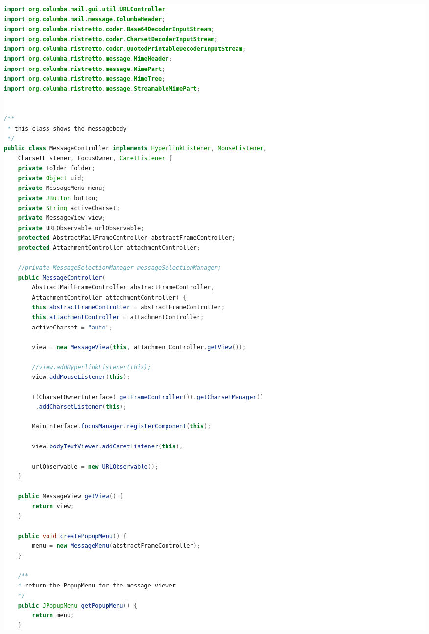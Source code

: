 ```java
import org.columba.mail.gui.util.URLController;
import org.columba.mail.message.ColumbaHeader;
import org.columba.ristretto.coder.Base64DecoderInputStream;
import org.columba.ristretto.coder.CharsetDecoderInputStream;
import org.columba.ristretto.coder.QuotedPrintableDecoderInputStream;
import org.columba.ristretto.message.MimeHeader;
import org.columba.ristretto.message.MimePart;
import org.columba.ristretto.message.MimeTree;
import org.columba.ristretto.message.StreamableMimePart;


/**
 * this class shows the messagebody
 */
public class MessageController implements HyperlinkListener, MouseListener,
    CharsetListener, FocusOwner, CaretListener {
    private Folder folder;
    private Object uid;
    private MessageMenu menu;
    private JButton button;
    private String activeCharset;
    private MessageView view;
    private URLObservable urlObservable;
    protected AbstractMailFrameController abstractFrameController;
    protected AttachmentController attachmentController;

    //private MessageSelectionManager messageSelectionManager;
    public MessageController(
        AbstractMailFrameController abstractFrameController,
        AttachmentController attachmentController) {
        this.abstractFrameController = abstractFrameController;
        this.attachmentController = attachmentController;
        activeCharset = "auto";

        view = new MessageView(this, attachmentController.getView());

        //view.addHyperlinkListener(this);
        view.addMouseListener(this);

        ((CharsetOwnerInterface) getFrameController()).getCharsetManager()
         .addCharsetListener(this);

        MainInterface.focusManager.registerComponent(this);

        view.bodyTextViewer.addCaretListener(this);

        urlObservable = new URLObservable();
    }

    public MessageView getView() {
        return view;
    }

    public void createPopupMenu() {
        menu = new MessageMenu(abstractFrameController);
    }

    /**
    * return the PopupMenu for the message viewer
    */
    public JPopupMenu getPopupMenu() {
        return menu;
    }
```